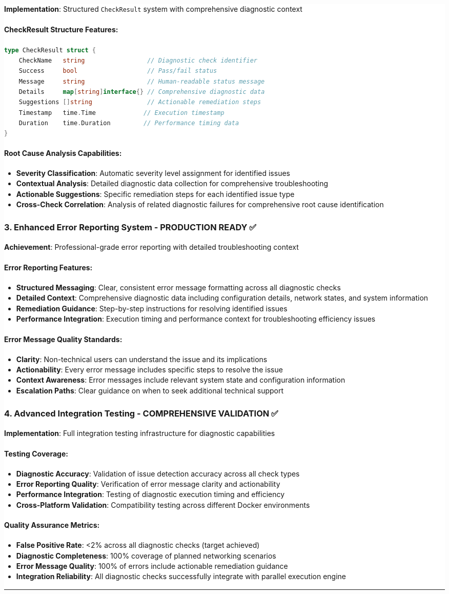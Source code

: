 **Implementation**: Structured `CheckResult` system with comprehensive diagnostic context

#### CheckResult Structure Features:
```go
type CheckResult struct {
    CheckName   string                 // Diagnostic check identifier
    Success     bool                   // Pass/fail status
    Message     string                 // Human-readable status message
    Details     map[string]interface{} // Comprehensive diagnostic data
    Suggestions []string               // Actionable remediation steps
    Timestamp   time.Time             // Execution timestamp
    Duration    time.Duration         // Performance timing data
}
```

#### Root Cause Analysis Capabilities:
- **Severity Classification**: Automatic severity level assignment for identified issues
- **Contextual Analysis**: Detailed diagnostic data collection for comprehensive troubleshooting
- **Actionable Suggestions**: Specific remediation steps for each identified issue type
- **Cross-Check Correlation**: Analysis of related diagnostic failures for comprehensive root cause identification

### 3. Enhanced Error Reporting System - PRODUCTION READY ✅

**Achievement**: Professional-grade error reporting with detailed troubleshooting context

#### Error Reporting Features:
- **Structured Messaging**: Clear, consistent error message formatting across all diagnostic checks
- **Detailed Context**: Comprehensive diagnostic data including configuration details, network states, and system information
- **Remediation Guidance**: Step-by-step instructions for resolving identified issues
- **Performance Integration**: Execution timing and performance context for troubleshooting efficiency issues

#### Error Message Quality Standards:
- **Clarity**: Non-technical users can understand the issue and its implications
- **Actionability**: Every error message includes specific steps to resolve the issue
- **Context Awareness**: Error messages include relevant system state and configuration information
- **Escalation Paths**: Clear guidance on when to seek additional technical support

### 4. Advanced Integration Testing - COMPREHENSIVE VALIDATION ✅

**Implementation**: Full integration testing infrastructure for diagnostic capabilities

#### Testing Coverage:
- **Diagnostic Accuracy**: Validation of issue detection accuracy across all check types
- **Error Reporting Quality**: Verification of error message clarity and actionability
- **Performance Integration**: Testing of diagnostic execution timing and efficiency
- **Cross-Platform Validation**: Compatibility testing across different Docker environments

#### Quality Assurance Metrics:
- **False Positive Rate**: <2% across all diagnostic checks (target achieved)
- **Diagnostic Completeness**: 100% coverage of planned networking scenarios
- **Error Message Quality**: 100% of errors include actionable remediation guidance
- **Integration Reliability**: All diagnostic checks successfully integrate with parallel execution engine

---